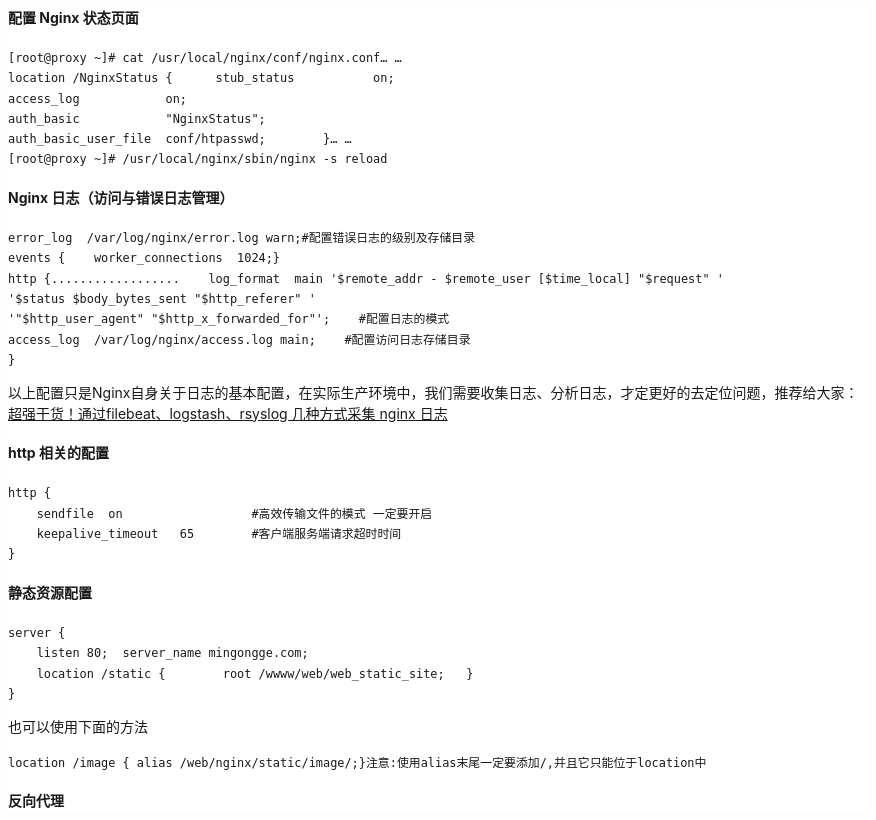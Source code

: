 #### 配置 Nginx 状态页面

```
[root@proxy ~]# cat /usr/local/nginx/conf/nginx.conf… …
location /NginxStatus {      stub_status           on;      
access_log            on;      
auth_basic            "NginxStatus";      
auth_basic_user_file  conf/htpasswd;        }… …
[root@proxy ~]# /usr/local/nginx/sbin/nginx -s reload

```

#### Nginx 日志（访问与错误日志管理）

```
error_log  /var/log/nginx/error.log warn;#配置错误日志的级别及存储目录
events {    worker_connections  1024;}
http {..................    log_format  main '$remote_addr - $remote_user [$time_local] "$request" '                      
'$status $body_bytes_sent "$http_referer" '                      
'"$http_user_agent" "$http_x_forwarded_for"';    #配置日志的模式    
access_log  /var/log/nginx/access.log main;    #配置访问日志存储目录
}
```

以上配置只是Nginx自身关于日志的基本配置，在实际生产环境中，我们需要收集日志、分析日志，才定更好的去定位问题，推荐给大家：[超强干货！通过filebeat、logstash、rsyslog 几种方式采集 nginx 日志](https://mp.weixin.qq.com/s?__biz=MzI0MDQ4MTM5NQ==&mid=2247494581&idx=1&sn=cea78b2ae58fdf4066d926dd104bfdcb&chksm=e9188ea9de6f07bf3494df490ed22388bb9a37e90d1f804b3387ce7317c0d735d9e04449d513&token=526214436&lang=zh_CN&scene=21#wechat_redirect)

#### http 相关的配置

```
http {    
	sendfile  on                  #高效传输文件的模式 一定要开启    
	keepalive_timeout   65        #客户端服务端请求超时时间 
}
```

#### 静态资源配置

```
server {  
	listen 80;  server_name mingongge.com;  
	location /static {        root /wwww/web/web_static_site;   }
}
```

也可以使用下面的方法

```
location /image { alias /web/nginx/static/image/;}注意:使用alias末尾一定要添加/,并且它只能位于location中
```

#### 反向代理
